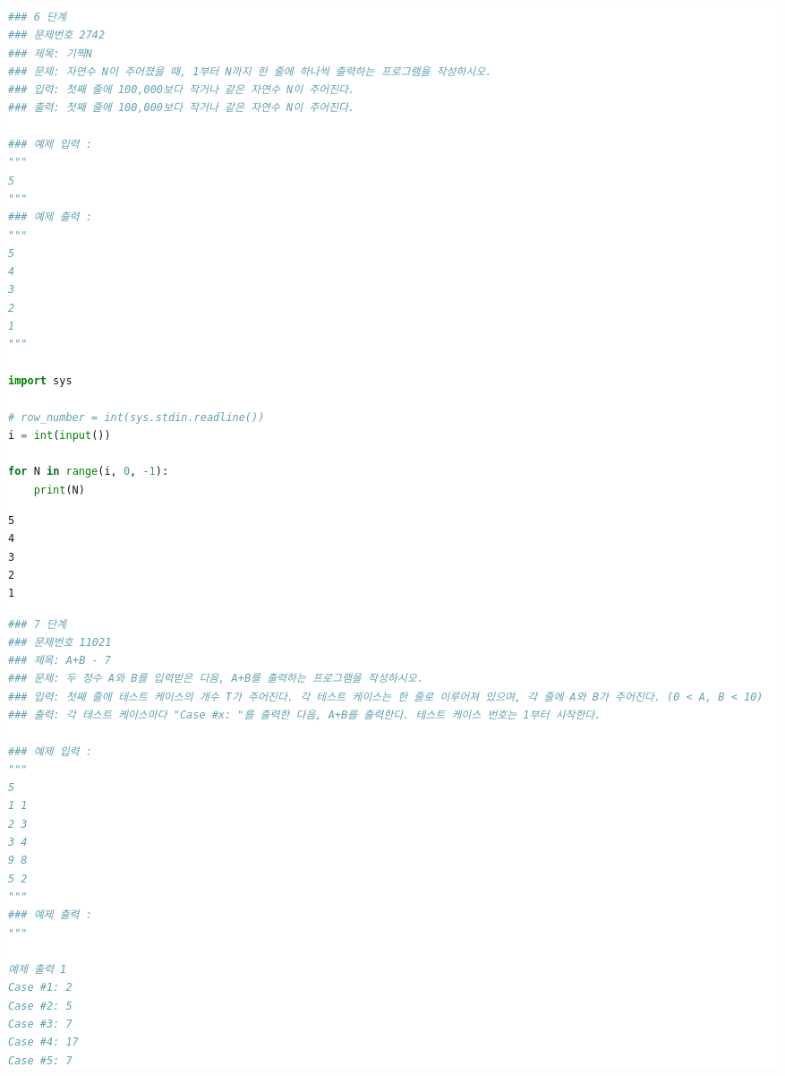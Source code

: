 
```python
### 6 단계 
### 문제번호 2742
### 제목: 기찍N
### 문제: 자연수 N이 주어졌을 때, 1부터 N까지 한 줄에 하나씩 출력하는 프로그램을 작성하시오.
### 입력: 첫째 줄에 100,000보다 작거나 같은 자연수 N이 주어진다.
### 출력: 첫째 줄에 100,000보다 작거나 같은 자연수 N이 주어진다.

### 예제 입력 : 
"""
5
"""
### 예제 출력 : 
"""
5
4
3
2
1
"""

import sys

# row_number = int(sys.stdin.readline()) 
i = int(input())

for N in range(i, 0, -1):
    print(N)
```

    5
    4
    3
    2
    1



```python
### 7 단계 
### 문제번호 11021
### 제목: A+B - 7
### 문제: 두 정수 A와 B를 입력받은 다음, A+B를 출력하는 프로그램을 작성하시오.
### 입력: 첫째 줄에 테스트 케이스의 개수 T가 주어진다. 각 테스트 케이스는 한 줄로 이루어져 있으며, 각 줄에 A와 B가 주어진다. (0 < A, B < 10)
### 출력: 각 테스트 케이스마다 "Case #x: "를 출력한 다음, A+B를 출력한다. 테스트 케이스 번호는 1부터 시작한다.

### 예제 입력 : 
"""
5
1 1
2 3
3 4
9 8
5 2
"""
### 예제 출력 : 
"""

예제 출력 1 
Case #1: 2
Case #2: 5
Case #3: 7
Case #4: 17
Case #5: 7

```